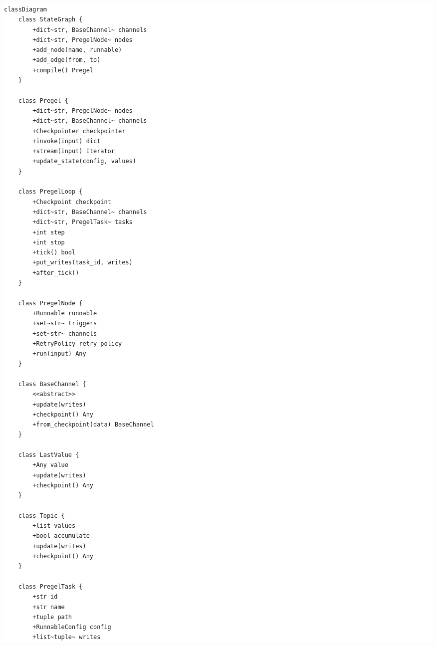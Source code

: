 ```mermaid
classDiagram
    class StateGraph {
        +dict~str, BaseChannel~ channels
        +dict~str, PregelNode~ nodes
        +add_node(name, runnable)
        +add_edge(from, to)
        +compile() Pregel
    }
    
    class Pregel {
        +dict~str, PregelNode~ nodes
        +dict~str, BaseChannel~ channels
        +Checkpointer checkpointer
        +invoke(input) dict
        +stream(input) Iterator
        +update_state(config, values)
    }
    
    class PregelLoop {
        +Checkpoint checkpoint
        +dict~str, BaseChannel~ channels
        +dict~str, PregelTask~ tasks
        +int step
        +int stop
        +tick() bool
        +put_writes(task_id, writes)
        +after_tick()
    }
    
    class PregelNode {
        +Runnable runnable
        +set~str~ triggers
        +set~str~ channels
        +RetryPolicy retry_policy
        +run(input) Any
    }
    
    class BaseChannel {
        <<abstract>>
        +update(writes)
        +checkpoint() Any
        +from_checkpoint(data) BaseChannel
    }
    
    class LastValue {
        +Any value
        +update(writes)
        +checkpoint() Any
    }
    
    class Topic {
        +list values
        +bool accumulate
        +update(writes)
        +checkpoint() Any
    }
    
    class PregelTask {
        +str id
        +str name
        +tuple path
        +RunnableConfig config
        +list~tuple~ writes
```